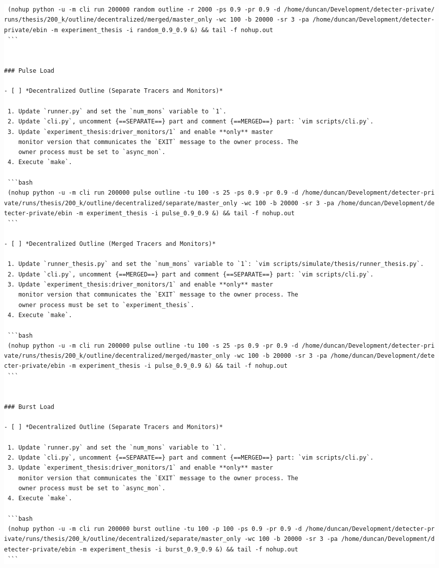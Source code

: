    ```
    (nohup python -u -m cli run 200000 random outline -r 2000 -ps 0.9 -pr 0.9 -d /home/duncan/Development/detecter-private/runs/thesis/200_k/outline/decentralized/merged/master_only -wc 100 -b 20000 -sr 3 -pa /home/duncan/Development/detecter-private/ebin -m experiment_thesis -i random_0.9_0.9 &) && tail -f nohup.out
    ```


### Pulse Load

- [ ] *Decentralized Outline (Separate Tracers and Monitors)*

    1. Update `runner.py` and set the `num_mons` variable to `1`.
    2. Update `cli.py`, uncomment {==SEPARATE==} part and comment {==MERGED==} part: `vim scripts/cli.py`.
    3. Update `experiment_thesis:driver_monitors/1` and enable **only** master
       monitor version that communicates the `EXIT` message to the owner process. The
       owner process must be set to `async_mon`.
    4. Execute `make`.

    ```bash
    (nohup python -u -m cli run 200000 pulse outline -tu 100 -s 25 -ps 0.9 -pr 0.9 -d /home/duncan/Development/detecter-private/runs/thesis/200_k/outline/decentralized/separate/master_only -wc 100 -b 20000 -sr 3 -pa /home/duncan/Development/detecter-private/ebin -m experiment_thesis -i pulse_0.9_0.9 &) && tail -f nohup.out
    ```

- [ ] *Decentralized Outline (Merged Tracers and Monitors)*

    1. Update `runner_thesis.py` and set the `num_mons` variable to `1`: `vim scripts/simulate/thesis/runner_thesis.py`.
    2. Update `cli.py`, uncomment {==MERGED==} part and comment {==SEPARATE==} part: `vim scripts/cli.py`.
    3. Update `experiment_thesis:driver_monitors/1` and enable **only** master
       monitor version that communicates the `EXIT` message to the owner process. The
       owner process must be set to `experiment_thesis`.
    4. Execute `make`.

    ```bash
    (nohup python -u -m cli run 200000 pulse outline -tu 100 -s 25 -ps 0.9 -pr 0.9 -d /home/duncan/Development/detecter-private/runs/thesis/200_k/outline/decentralized/merged/master_only -wc 100 -b 20000 -sr 3 -pa /home/duncan/Development/detecter-private/ebin -m experiment_thesis -i pulse_0.9_0.9 &) && tail -f nohup.out
    ```


### Burst Load

- [ ] *Decentralized Outline (Separate Tracers and Monitors)*

    1. Update `runner.py` and set the `num_mons` variable to `1`.
    2. Update `cli.py`, uncomment {==SEPARATE==} part and comment {==MERGED==} part: `vim scripts/cli.py`.
    3. Update `experiment_thesis:driver_monitors/1` and enable **only** master
       monitor version that communicates the `EXIT` message to the owner process. The
       owner process must be set to `async_mon`.
    4. Execute `make`.

    ```bash
    (nohup python -u -m cli run 200000 burst outline -tu 100 -p 100 -ps 0.9 -pr 0.9 -d /home/duncan/Development/detecter-private/runs/thesis/200_k/outline/decentralized/separate/master_only -wc 100 -b 20000 -sr 3 -pa /home/duncan/Development/detecter-private/ebin -m experiment_thesis -i burst_0.9_0.9 &) && tail -f nohup.out
    ```
   ```